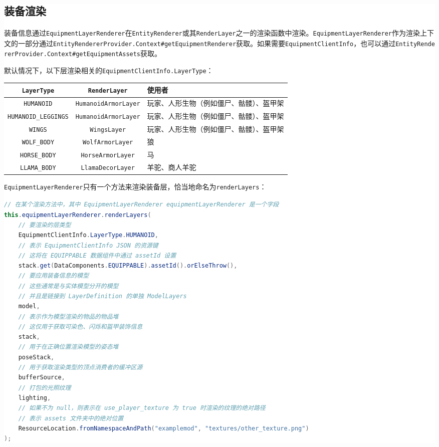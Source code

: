 </TabItem>
</Tabs>

## 装备渲染

装备信息通过`EquipmentLayerRenderer`在`EntityRenderer`或其`RenderLayer`之一的渲染函数中渲染。`EquipmentLayerRenderer`作为渲染上下文的一部分通过`EntityRendererProvider.Context#getEquipmentRenderer`获取。如果需要`EquipmentClientInfo`，也可以通过`EntityRendererProvider.Context#getEquipmentAssets`获取。

默认情况下，以下层渲染相关的`EquipmentClientInfo.LayerType`：

| `LayerType`         | `RenderLayer`        | 使用者                                                        |
|:-------------------:|:--------------------:|:---------------------------------------------------------------|
| `HUMANOID`          | `HumanoidArmorLayer` | 玩家、人形生物（例如僵尸、骷髅）、盔甲架                     |
| `HUMANOID_LEGGINGS` | `HumanoidArmorLayer` | 玩家、人形生物（例如僵尸、骷髅）、盔甲架                     |
| `WINGS`             | `WingsLayer`         | 玩家、人形生物（例如僵尸、骷髅）、盔甲架                     |
| `WOLF_BODY`         | `WolfArmorLayer`     | 狼                                                           |
| `HORSE_BODY`        | `HorseArmorLayer`    | 马                                                           |
| `LLAMA_BODY`        | `LlamaDecorLayer`    | 羊驼、商人羊驼                                               |

`EquipmentLayerRenderer`只有一个方法来渲染装备层，恰当地命名为`renderLayers`：

```java
// 在某个渲染方法中，其中 EquipmentLayerRenderer equipmentLayerRenderer 是一个字段
this.equipmentLayerRenderer.renderLayers(
    // 要渲染的层类型
    EquipmentClientInfo.LayerType.HUMANOID,
    // 表示 EquipmentClientInfo JSON 的资源键
    // 这将在 EQUIPPABLE 数据组件中通过 assetId 设置
    stack.get(DataComponents.EQUIPPABLE).assetId().orElseThrow(),
    // 要应用装备信息的模型
    // 这些通常是与实体模型分开的模型
    // 并且是链接到 LayerDefinition 的单独 ModelLayers
    model,
    // 表示作为模型渲染的物品的物品堆
    // 这仅用于获取可染色、闪烁和盔甲装饰信息
    stack,
    // 用于在正确位置渲染模型的姿态堆
    poseStack,
    // 用于获取渲染类型的顶点消费者的缓冲区源
    bufferSource,
    // 打包的光照纹理
    lighting,
    // 如果不为 null，则表示在 use_player_texture 为 true 时渲染的纹理的绝对路径
    // 表示 assets 文件夹中的绝对位置
    ResourceLocation.fromNamespaceAndPath("examplemod", "textures/other_texture.png")
);
```
